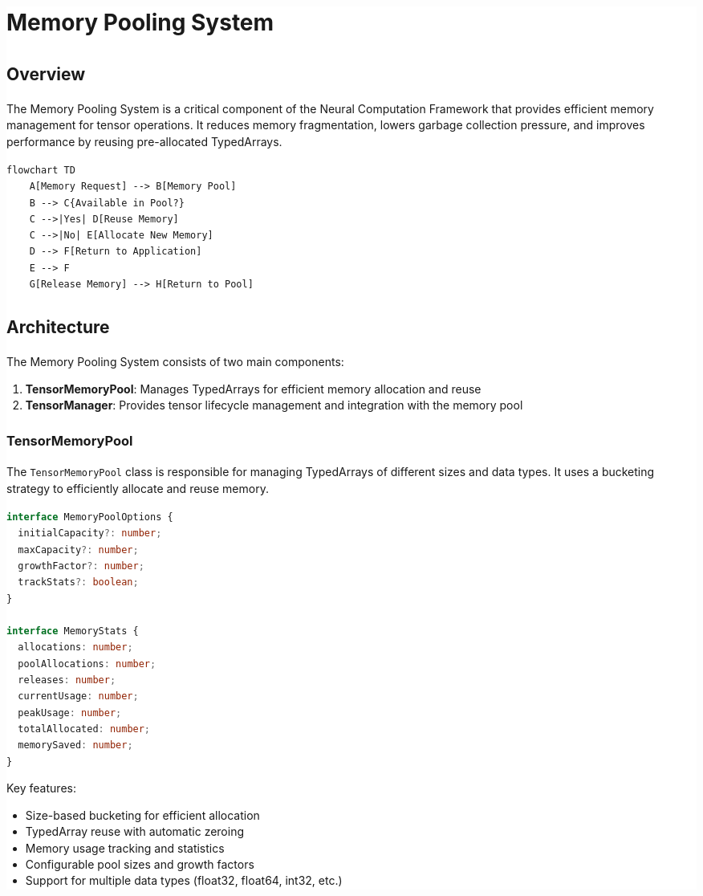 # Memory Pooling System

## Overview

The Memory Pooling System is a critical component of the Neural Computation Framework that provides efficient memory management for tensor operations. It reduces memory fragmentation, lowers garbage collection pressure, and improves performance by reusing pre-allocated TypedArrays.

```mermaid
flowchart TD
    A[Memory Request] --> B[Memory Pool]
    B --> C{Available in Pool?}
    C -->|Yes| D[Reuse Memory]
    C -->|No| E[Allocate New Memory]
    D --> F[Return to Application]
    E --> F
    G[Release Memory] --> H[Return to Pool]
```

## Architecture

The Memory Pooling System consists of two main components:

1. **TensorMemoryPool**: Manages TypedArrays for efficient memory allocation and reuse
2. **TensorManager**: Provides tensor lifecycle management and integration with the memory pool

### TensorMemoryPool

The `TensorMemoryPool` class is responsible for managing TypedArrays of different sizes and data types. It uses a bucketing strategy to efficiently allocate and reuse memory.

```typescript
interface MemoryPoolOptions {
  initialCapacity?: number;
  maxCapacity?: number;
  growthFactor?: number;
  trackStats?: boolean;
}

interface MemoryStats {
  allocations: number;
  poolAllocations: number;
  releases: number;
  currentUsage: number;
  peakUsage: number;
  totalAllocated: number;
  memorySaved: number;
}
```

Key features:
- Size-based bucketing for efficient allocation
- TypedArray reuse with automatic zeroing
- Memory usage tracking and statistics
- Configurable pool sizes and growth factors
- Support for multiple data types (float32, float64, int32, etc.)
